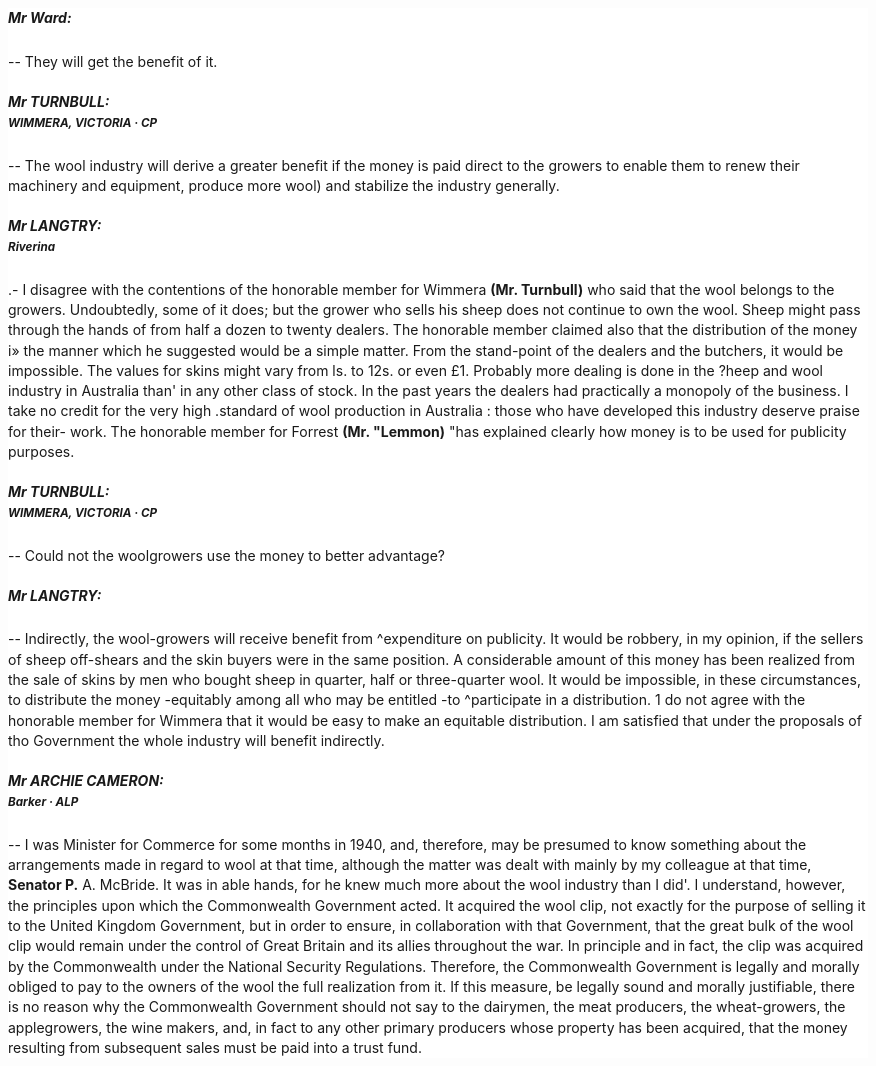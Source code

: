##### Mr Ward:

-- They will get the benefit of it. 

##### Mr TURNBULL:<br><small class="text-muted">WIMMERA, VICTORIA &middot; CP</small>

-- The wool industry will derive a greater benefit if the money is paid direct to the growers to enable them to renew their machinery and equipment, produce more wool) and stabilize the industry generally. 

##### Mr LANGTRY:<br><small class="text-muted">Riverina</small>

.- I disagree with the contentions of the honorable member for Wimmera  **(Mr. Turnbull)**  who said that the wool belongs to the growers. Undoubtedly, some of it does; but the grower who sells his sheep does not continue to own the wool. Sheep might pass through the hands of from half a dozen to twenty dealers. The honorable member claimed also that the distribution of the money i» the manner which he suggested would be a simple matter. From the stand-point of the dealers and the butchers, it would be impossible. The values for skins might vary from ls. to 12s. or even £1. Probably more dealing is done in the ?heep and wool industry in Australia than' in any other class of stock. In the past years the dealers had practically a monopoly of the business. I take no credit for the very high .standard of wool production in Australia : those who have developed this industry deserve praise for their- work. The honorable member for Forrest  **(Mr. "Lemmon)**  "has explained clearly how money is to be used for publicity purposes. 

##### Mr TURNBULL:<br><small class="text-muted">WIMMERA, VICTORIA &middot; CP</small>

--  Could not the woolgrowers use the money to better advantage? 

##### Mr LANGTRY:

-- Indirectly, the wool-growers will receive benefit from ^expenditure on publicity. It would be robbery, in my opinion, if the sellers of sheep off-shears and the skin buyers were in the same position. A considerable amount of this money has been realized from the sale of skins by men who bought sheep in quarter, half or three-quarter wool. It would be impossible, in these circumstances, to distribute the money -equitably among all who may be entitled -to ^participate in a distribution. 1 do not agree with the honorable member for Wimmera that it would be easy to make an equitable distribution. I am satisfied that under the proposals of tho Government the whole industry will benefit indirectly. 

##### Mr ARCHIE CAMERON:<br><small class="text-muted">Barker &middot; ALP</small>

-- I was Minister for Commerce for some months in 1940, and, therefore, may be presumed to know something about the arrangements made in regard to wool at that time, although the matter was dealt with mainly by my colleague at that time,  **Senator P.**  A. McBride. It was in able hands, for he knew much more about the wool industry than I did'. I understand, however, the principles upon which the Commonwealth Government acted. It acquired the wool clip, not exactly for the purpose of selling it to the United Kingdom Government, but in order to ensure, in collaboration with that Government, that the great bulk of the wool clip would remain under the control of Great Britain and its allies throughout the war. In principle and in fact, the clip was acquired by the Commonwealth under the National Security Regulations. Therefore, the Commonwealth Government is legally and morally obliged to pay to the owners of the wool the full realization from it. If this measure, be legally sound and morally justifiable, there is no reason why the Commonwealth Government should not say to the dairymen, the meat producers, the wheat-growers, the applegrowers, the wine makers, and, in fact to any other primary producers whose property has been acquired, that the money resulting from subsequent sales must be paid into a trust fund. 

